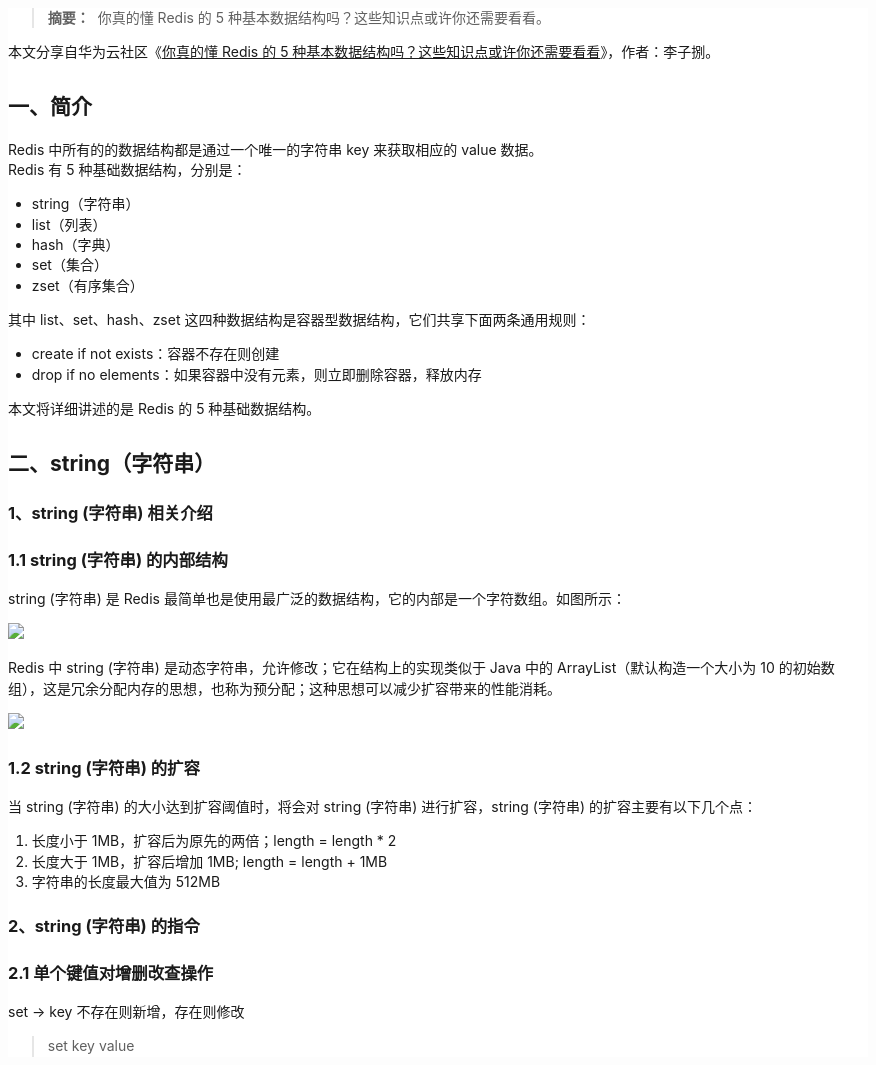 > **摘要：**  你真的懂 Redis 的 5 种基本数据结构吗？这些知识点或许你还需要看看。

本文分享自华为云社区《[你真的懂 Redis 的 5 种基本数据结构吗？这些知识点或许你还需要看看](https://www.oschina.net/action/GoToLink?url=https%3A%2F%2Fbbs.huaweicloud.com%2Fblogs%2F303862%3Futm_source%3Doschina%26utm_medium%3Dbbs-ex%26utm_campaign%3Dother%26utm_content%3Dcontent)》，作者：李子捌。

## 一、简介

Redis 中所有的的数据结构都是通过一个唯一的字符串 key 来获取相应的 value 数据。  
Redis 有 5 种基础数据结构，分别是：

-   string（字符串）
-   list（列表）
-   hash（字典）
-   set（集合）
-   zset（有序集合）

其中 list、set、hash、zset 这四种数据结构是容器型数据结构，它们共享下面两条通用规则：

-   create if not exists：容器不存在则创建
-   drop if no elements：如果容器中没有元素，则立即删除容器，释放内存

本文将详细讲述的是 Redis 的 5 种基础数据结构。

## 二、string（字符串）

### 1、string (字符串) 相关介绍

### **1.1 string (字符串) 的内部结构**

string (字符串) 是 Redis 最简单也是使用最广泛的数据结构，它的内部是一个字符数组。如图所示：

![](https://pic1.zhimg.com/80/v2-7065c2ab8d52270779b1201cd6779ad8_720w.jpg)

Redis 中 string (字符串) 是动态字符串，允许修改；它在结构上的实现类似于 Java 中的 ArrayList（默认构造一个大小为 10 的初始数组），这是冗余分配内存的思想，也称为预分配；这种思想可以减少扩容带来的性能消耗。

![](https://pic1.zhimg.com/80/v2-283ca1397bafa13e95317fbc906ee49c_720w.jpg)

### **1.2 string (字符串) 的扩容**

当 string (字符串) 的大小达到扩容阈值时，将会对 string (字符串) 进行扩容，string (字符串) 的扩容主要有以下几个点：

1.  长度小于 1MB，扩容后为原先的两倍；length = length \* 2
2.  长度大于 1MB，扩容后增加 1MB; length = length + 1MB
3.  字符串的长度最大值为 512MB

### 2、string (字符串) 的指令

### **2.1 单个键值对增删改查操作**

set -> key 不存在则新增，存在则修改

> set key value
